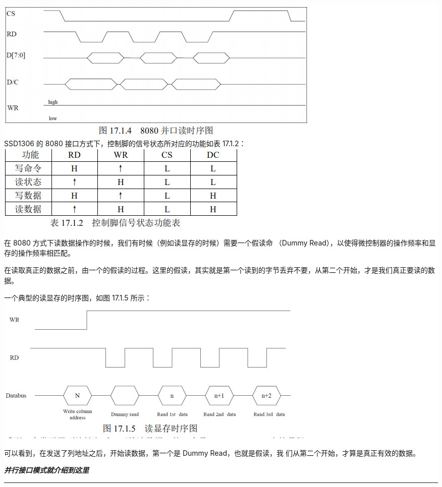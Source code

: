 ![img](img/5.png)  
SSD1306 的 8080 接口方式下，控制脚的信号状态所对应的功能如表 17.1.2：
![img](img/6.png)  

在 8080 方式下读数据操作的时候，我们有时候（例如读显存的时候）需要一个假读命
（Dummy Read），以使得微控制器的操作频率和显存的操作频率相匹配。

在读取真正的数据之前，由一个的假读的过程。这里的假读，其实就是第一个读到的字节丢弃不要，从第二个开始，才是我们真正要读的数据。

一个典型的读显存的时序图，如图 17.1.5 所示：
![img](img/7.png)  


可以看到，在发送了列地址之后，开始读数据，第一个是 Dummy Read，也就是假读，我
们从第二个开始，才算是真正有效的数据。

***并行接口模式就介绍到这里***
***
